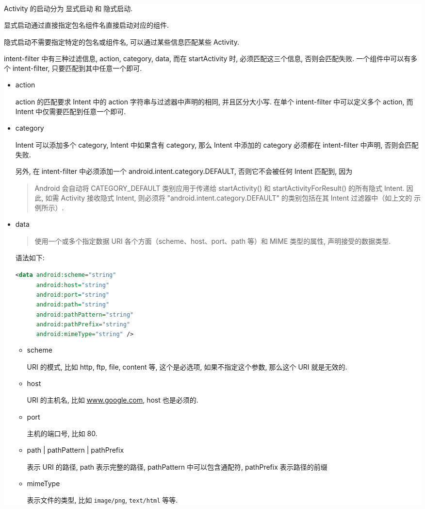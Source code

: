 Activity 的启动分为 显式启动 和 隐式启动.

显式启动通过直接指定包名组件名直接启动对应的组件.

隐式启动不需要指定特定的包名或组件名, 可以通过某些信息匹配某些 Activity.

intent-filter 中有三种过滤信息, action, category, data, 而在 startActivity 时,
必须匹配这三个信息, 否则会匹配失败.
一个组件中可以有多个 intent-filter, 只要匹配到其中任意一个即可.

- action

  action 的匹配要求 Intent 中的 action 字符串与过滤器中声明的相同, 并且区分大小写.
  在单个 intent-filter 中可以定义多个 action, 而 Intent 中仅需要匹配到任意一个即可.

- category

  Intent 可以添加多个 category, Intent 中如果含有 category,
  那么 Intent 中添加的 category 必须都在 intent-filter 中声明, 否则会匹配失败.

  另外, 在 intent-filter 中必须添加一个 android.intent.category.DEFAULT, 否则它不会被任何 Intent 匹配到,
  因为
  > Android 会自动将 CATEGORY_DEFAULT 类别应用于传递给 startActivity() 和 startActivityForResult() 的所有隐式 Intent. 因此, 如需 Activity 接收隐式 Intent, 则必须将 "android.intent.category.DEFAULT" 的类别包括在其 Intent 过滤器中（如上文的 <intent-filter> 示例所示）.

- data

  > 使用一个或多个指定数据 URI 各个方面（scheme、host、port、path 等）和 MIME 类型的属性, 声明接受的数据类型.

  语法如下:

  ```xml
  <data android:scheme="string"
        android:host="string"
        android:port="string"
        android:path="string"
        android:pathPattern="string"
        android:pathPrefix="string"
        android:mimeType="string" />
  ```

  + scheme

    URI 的模式, 比如 http, ftp, file, content 等, 这个是必选项, 如果不指定这个参数, 那么这个 URI 就是无效的.

  + host

    URI 的主机名, 比如 www.google.com, host 也是必须的.

  + port

    主机的端口号, 比如 80.

  + path | pathPattern | pathPrefix

    表示 URI 的路径, path 表示完整的路径, pathPattern 中可以包含通配符, pathPrefix 表示路径的前缀

  + mimeType

    表示文件的类型, 比如 `image/png`, `text/html` 等等.
